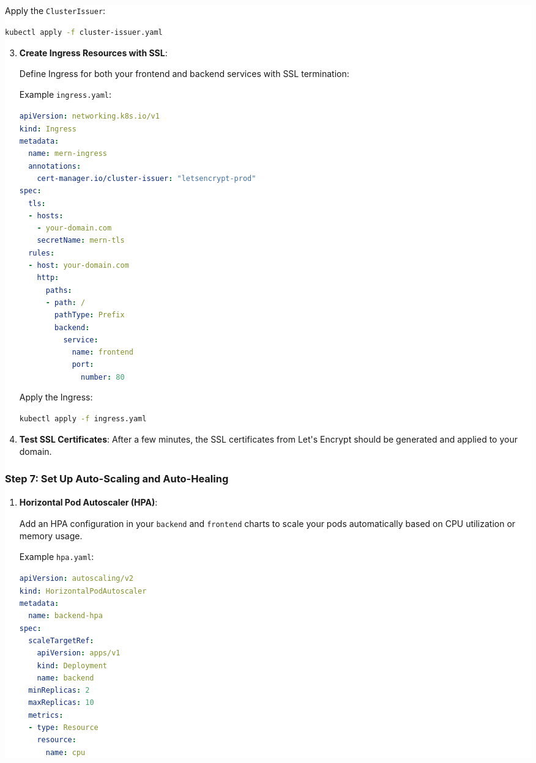    Apply the `ClusterIssuer`:
   ```bash
   kubectl apply -f cluster-issuer.yaml
   ```

3. **Create Ingress Resources with SSL**:

   Define Ingress for both your frontend and backend services with SSL termination:

   Example `ingress.yaml`:
   ```yaml
   apiVersion: networking.k8s.io/v1
   kind: Ingress
   metadata:
     name: mern-ingress
     annotations:
       cert-manager.io/cluster-issuer: "letsencrypt-prod"
   spec:
     tls:
     - hosts:
       - your-domain.com
       secretName: mern-tls
     rules:
     - host: your-domain.com
       http:
         paths:
         - path: /
           pathType: Prefix
           backend:
             service:
               name: frontend
               port:
                 number: 80
   ```

   Apply the Ingress:
   ```bash
   kubectl apply -f ingress.yaml
   ```

4. **Test SSL Certificates**:
   After a few minutes, the SSL certificates from Let's Encrypt should be generated and applied to your domain.

### **Step 7: Set Up Auto-Scaling and Auto-Healing**

1. **Horizontal Pod Autoscaler (HPA)**:

   Add an HPA configuration in your `backend` and `frontend` charts to scale your pods automatically based on CPU utilization or memory usage.

   Example `hpa.yaml`:
   ```yaml
   apiVersion: autoscaling/v2
   kind: HorizontalPodAutoscaler
   metadata:
     name: backend-hpa
   spec:
     scaleTargetRef:
       apiVersion: apps/v1
       kind: Deployment
       name: backend
     minReplicas: 2
     maxReplicas: 10
     metrics:
     - type: Resource
       resource:
         name: cpu
   ```